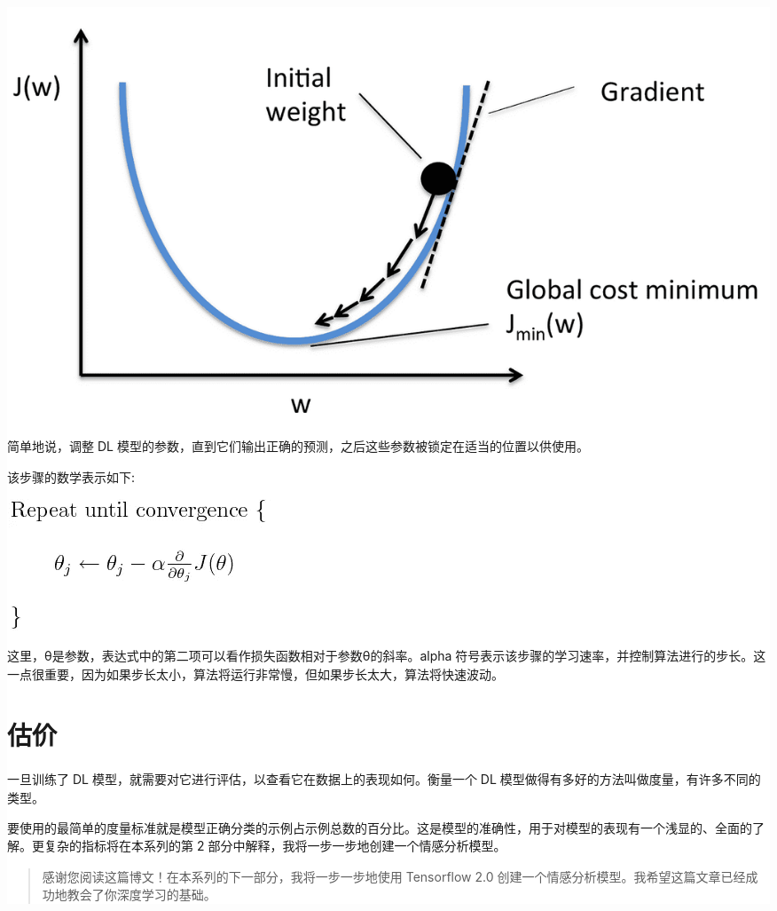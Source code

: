 ![](img/71dbe9738dab297e75ae1b0dffa711af.png)

简单地说，调整 DL 模型的参数，直到它们输出正确的预测，之后这些参数被锁定在适当的位置以供使用。

该步骤的数学表示如下:

![](img/88cc51806961ffe76a51b0bb39626ef9.png)

这里，θ是参数，表达式中的第二项可以看作损失函数相对于参数θ的斜率。alpha 符号表示该步骤的学习速率，并控制算法进行的步长。这一点很重要，因为如果步长太小，算法将运行非常慢，但如果步长太大，算法将快速波动。

# 估价

一旦训练了 DL 模型，就需要对它进行评估，以查看它在数据上的表现如何。衡量一个 DL 模型做得有多好的方法叫做度量，有许多不同的类型。

要使用的最简单的度量标准就是模型正确分类的示例占示例总数的百分比。这是模型的准确性，用于对模型的表现有一个浅显的、全面的了解。更复杂的指标将在本系列的第 2 部分中解释，我将一步一步地创建一个情感分析模型。

> 感谢您阅读这篇博文！在本系列的下一部分，我将一步一步地使用 Tensorflow 2.0 创建一个情感分析模型。我希望这篇文章已经成功地教会了你深度学习的基础。